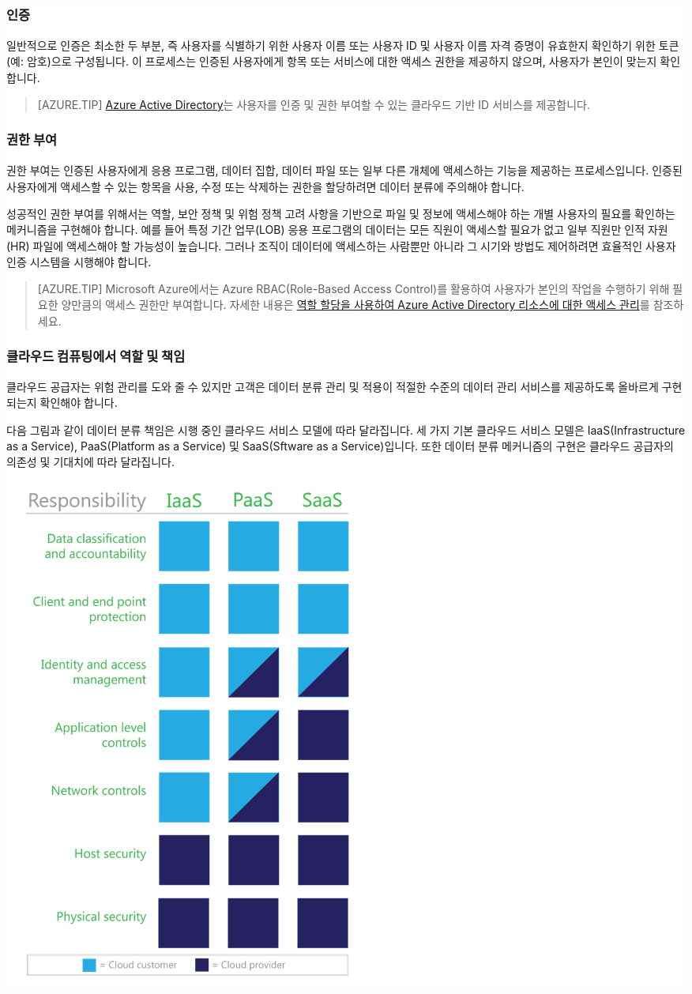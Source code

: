 
### 인증 

일반적으로 인증은 최소한 두 부분, 즉 사용자를 식별하기 위한 사용자 이름 또는 사용자 ID 및 사용자 이름 자격 증명이 유효한지 확인하기 위한 토큰(예: 암호)으로 구성됩니다. 이 프로세스는 인증된 사용자에게 항목 또는 서비스에 대한 액세스 권한을 제공하지 않으며, 사용자가 본인이 맞는지 확인합니다.

> [AZURE.TIP] [Azure Active Directory](./active-directory/active-directory-whatis.md)는 사용자를 인증 및 권한 부여할 수 있는 클라우드 기반 ID 서비스를 제공합니다.

### 권한 부여
 
권한 부여는 인증된 사용자에게 응용 프로그램, 데이터 집합, 데이터 파일 또는 일부 다른 개체에 액세스하는 기능을 제공하는 프로세스입니다. 인증된 사용자에게 액세스할 수 있는 항목을 사용, 수정 또는 삭제하는 권한을 할당하려면 데이터 분류에 주의해야 합니다.

성공적인 권한 부여를 위해서는 역할, 보안 정책 및 위험 정책 고려 사항을 기반으로 파일 및 정보에 액세스해야 하는 개별 사용자의 필요를 확인하는 메커니즘을 구현해야 합니다. 예를 들어 특정 기간 업무(LOB) 응용 프로그램의 데이터는 모든 직원이 액세스할 필요가 없고 일부 직원만 인적 자원(HR) 파일에 액세스해야 할 가능성이 높습니다. 그러나 조직이 데이터에 액세스하는 사람뿐만 아니라 그 시기와 방법도 제어하려면 효율적인 사용자 인증 시스템을 시행해야 합니다.

> [AZURE.TIP] Microsoft Azure에서는 Azure RBAC(Role-Based Access Control)를 활용하여 사용자가 본인의 작업을 수행하기 위해 필요한 양만큼의 액세스 권한만 부여합니다. 자세한 내용은 [역할 할당을 사용하여 Azure Active Directory 리소스에 대한 액세스 관리](./active-directory/role-based-access-control-configure.md)를 참조하세요.

### 클라우드 컴퓨팅에서 역할 및 책임 

클라우드 공급자는 위험 관리를 도와 줄 수 있지만 고객은 데이터 분류 관리 및 적용이 적절한 수준의 데이터 관리 서비스를 제공하도록 올바르게 구현되는지 확인해야 합니다.
 
다음 그림과 같이 데이터 분류 책임은 시행 중인 클라우드 서비스 모델에 따라 달라집니다. 세 가지 기본 클라우드 서비스 모델은 IaaS(Infrastructure as a Service), PaaS(Platform as a Service) 및 SaaS(Sftware as a Service)입니다. 또한 데이터 분류 메커니즘의 구현은 클라우드 공급자의 의존성 및 기대치에 따라 달라집니다.

![역할](./media/azure-security-data-classification/azure-security-data-classification-fig2.png)
